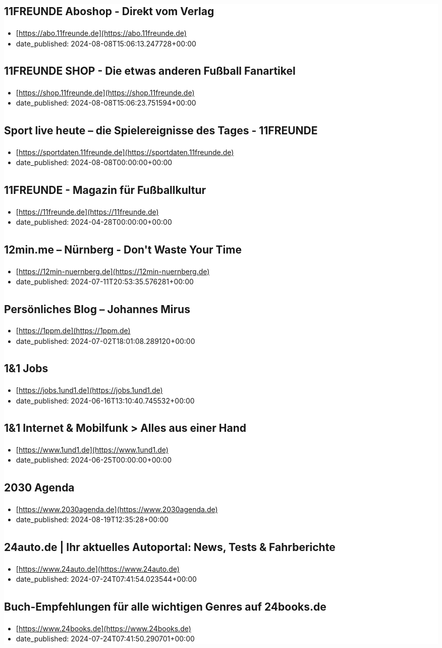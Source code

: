  ## 11FREUNDE Aboshop - Direkt vom Verlag
 - [https://abo.11freunde.de](https://abo.11freunde.de)
 - date_published: 2024-08-08T15:06:13.247728+00:00

 ## 11FREUNDE SHOP - Die etwas anderen Fußball Fanartikel
 - [https://shop.11freunde.de](https://shop.11freunde.de)
 - date_published: 2024-08-08T15:06:23.751594+00:00

 ## Sport live heute – die Spielereignisse des Tages - 11FREUNDE
 - [https://sportdaten.11freunde.de](https://sportdaten.11freunde.de)
 - date_published: 2024-08-08T00:00:00+00:00

 ## 11FREUNDE - Magazin für Fußballkultur
 - [https://11freunde.de](https://11freunde.de)
 - date_published: 2024-04-28T00:00:00+00:00

 ## 12min.me – Nürnberg  - Don't Waste Your Time
 - [https://12min-nuernberg.de](https://12min-nuernberg.de)
 - date_published: 2024-07-11T20:53:35.576281+00:00

 ## Persönliches Blog – Johannes Mirus
 - [https://1ppm.de](https://1ppm.de)
 - date_published: 2024-07-02T18:01:08.289120+00:00

 ## 1&1 Jobs
 - [https://jobs.1und1.de](https://jobs.1und1.de)
 - date_published: 2024-06-16T13:10:40.745532+00:00

 ## 1&1 Internet & Mobilfunk > Alles aus einer Hand
 - [https://www.1und1.de](https://www.1und1.de)
 - date_published: 2024-06-25T00:00:00+00:00

 ## 2030 Agenda
 - [https://www.2030agenda.de](https://www.2030agenda.de)
 - date_published: 2024-08-19T12:35:28+00:00

 ## 24auto.de | Ihr aktuelles Autoportal: News, Tests & Fahrberichte
 - [https://www.24auto.de](https://www.24auto.de)
 - date_published: 2024-07-24T07:41:54.023544+00:00

 ## Buch-Empfehlungen für alle wichtigen Genres auf 24books.de
 - [https://www.24books.de](https://www.24books.de)
 - date_published: 2024-07-24T07:41:50.290701+00:00
